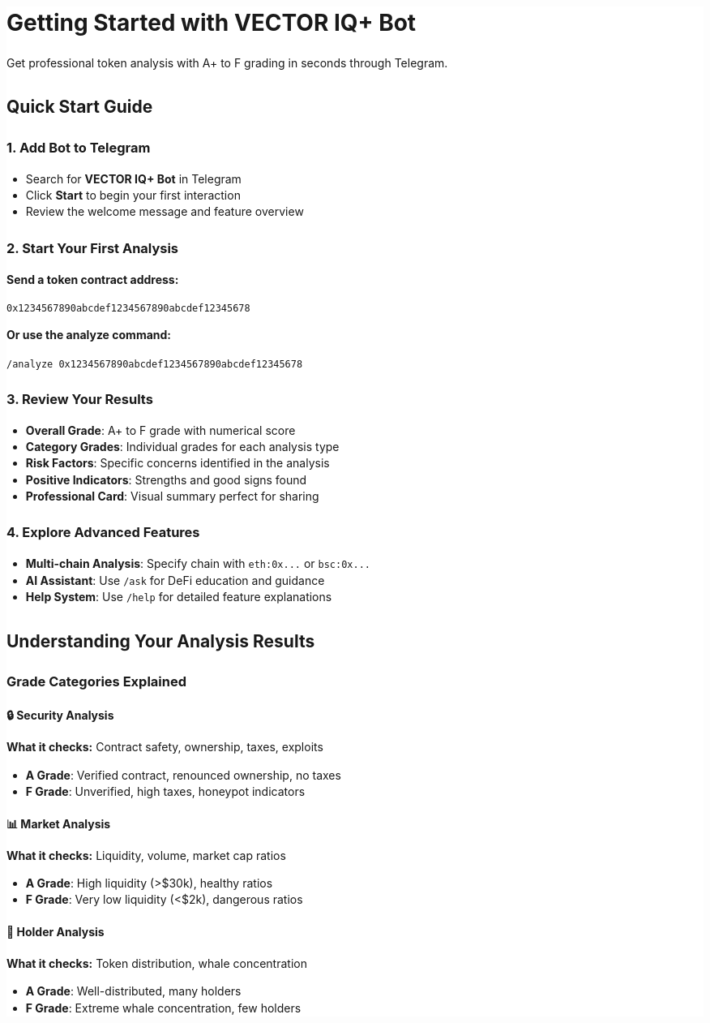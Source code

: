 # Getting Started with VECTOR IQ+ Bot

Get professional token analysis with A+ to F grading in seconds through Telegram.

## Quick Start Guide

### 1. Add Bot to Telegram
- Search for **VECTOR IQ+ Bot** in Telegram
- Click **Start** to begin your first interaction
- Review the welcome message and feature overview

### 2. Start Your First Analysis
**Send a token contract address:**
```
0x1234567890abcdef1234567890abcdef12345678
```

**Or use the analyze command:**
```
/analyze 0x1234567890abcdef1234567890abcdef12345678
```

### 3. Review Your Results
- **Overall Grade**: A+ to F grade with numerical score
- **Category Grades**: Individual grades for each analysis type
- **Risk Factors**: Specific concerns identified in the analysis
- **Positive Indicators**: Strengths and good signs found
- **Professional Card**: Visual summary perfect for sharing

### 4. Explore Advanced Features
- **Multi-chain Analysis**: Specify chain with `eth:0x...` or `bsc:0x...`
- **AI Assistant**: Use `/ask` for DeFi education and guidance
- **Help System**: Use `/help` for detailed feature explanations

## Understanding Your Analysis Results

### Grade Categories Explained

#### 🔒 Security Analysis
**What it checks:** Contract safety, ownership, taxes, exploits
- **A Grade**: Verified contract, renounced ownership, no taxes
- **F Grade**: Unverified, high taxes, honeypot indicators

#### 📊 Market Analysis  
**What it checks:** Liquidity, volume, market cap ratios
- **A Grade**: High liquidity (>$30k), healthy ratios
- **F Grade**: Very low liquidity (<$2k), dangerous ratios

#### 👥 Holder Analysis
**What it checks:** Token distribution, whale concentration
- **A Grade**: Well-distributed, many holders
- **F Grade**: Extreme whale concentration, few holders
